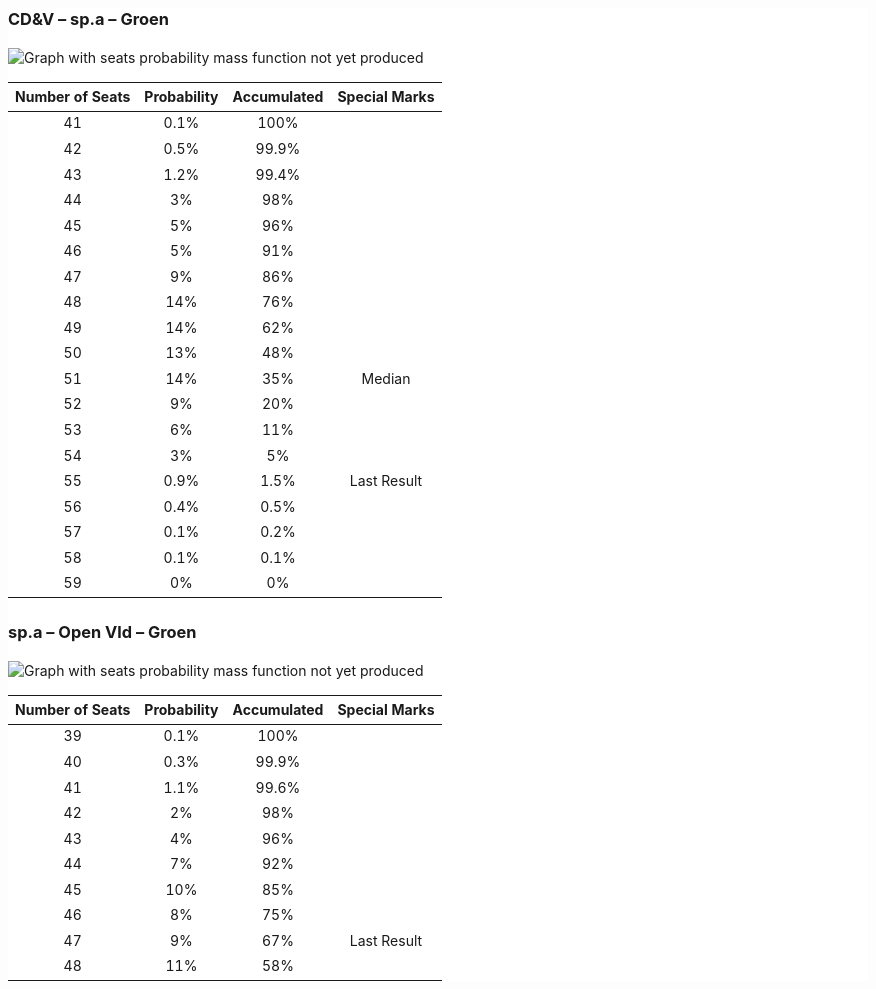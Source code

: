 ### CD&V – sp.a – Groen

![Graph with seats probability mass function not yet produced](2018-03-06-Ipsos-coalitions-seats-pmf-cdv–spa–groen.png "Seats Probability Mass Function")

| Number of Seats | Probability | Accumulated | Special Marks |
|:---------------:|:-----------:|:-----------:|:-------------:|
| 41 | 0.1% | 100% |  |
| 42 | 0.5% | 99.9% |  |
| 43 | 1.2% | 99.4% |  |
| 44 | 3% | 98% |  |
| 45 | 5% | 96% |  |
| 46 | 5% | 91% |  |
| 47 | 9% | 86% |  |
| 48 | 14% | 76% |  |
| 49 | 14% | 62% |  |
| 50 | 13% | 48% |  |
| 51 | 14% | 35% | Median |
| 52 | 9% | 20% |  |
| 53 | 6% | 11% |  |
| 54 | 3% | 5% |  |
| 55 | 0.9% | 1.5% | Last Result |
| 56 | 0.4% | 0.5% |  |
| 57 | 0.1% | 0.2% |  |
| 58 | 0.1% | 0.1% |  |
| 59 | 0% | 0% |  |

### sp.a – Open Vld – Groen

![Graph with seats probability mass function not yet produced](2018-03-06-Ipsos-coalitions-seats-pmf-spa–vld–groen.png "Seats Probability Mass Function")

| Number of Seats | Probability | Accumulated | Special Marks |
|:---------------:|:-----------:|:-----------:|:-------------:|
| 39 | 0.1% | 100% |  |
| 40 | 0.3% | 99.9% |  |
| 41 | 1.1% | 99.6% |  |
| 42 | 2% | 98% |  |
| 43 | 4% | 96% |  |
| 44 | 7% | 92% |  |
| 45 | 10% | 85% |  |
| 46 | 8% | 75% |  |
| 47 | 9% | 67% | Last Result |
| 48 | 11% | 58% |  |